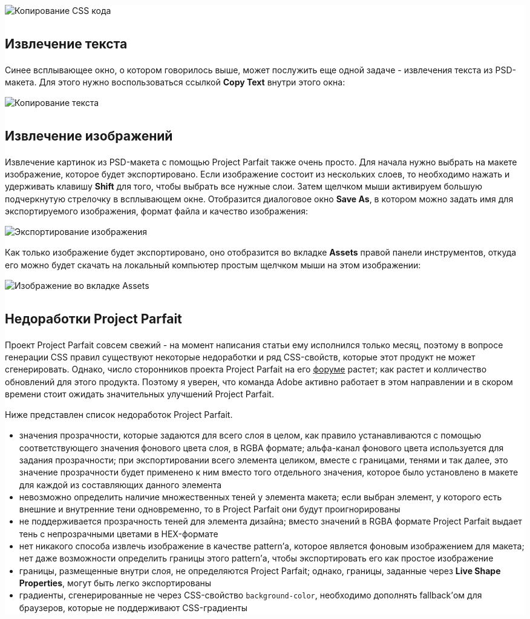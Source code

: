 ![Копирование CSS кода]({{site.url}}/images/uploads/2015/06/copycss.png "Копирование CSS кода")

## Извлечение текста

Синее всплывающее окно, о котором говорилось выше, может послужить еще одной задаче - извлечения текста из PSD-макета. Для этого нужно воспользоваться ссылкой **Copy Text** внутри этого окна:

![Копирование текста]({{site.url}}/images/uploads/2015/06/copytext.png "Копирование текста")

## Извлечение изображений

Извлечение картинок из PSD-макета с помощью Project Parfait также очень просто. Для начала нужно выбрать на макете изображение, которое будет экспортировано. Если изображение состоит из нескольких слоев, то необходимо нажать и удерживать клавишу **Shift** для того, чтобы выбрать все нужные слои. Затем щелчком мыши активируем большую подчеркнутую стрелочку в всплывающем окне. Отобразится диалоговое окно **Save As**, в котором можно задать имя для экспортируемого изображения, формат файла и качество изображения:

![Экспортирование изображения]({{site.url}}/images/uploads/2015/06/saveas.png "Экспортирование изображения")

Как только изображение будет экспортировано, оно отобразится во вкладке **Assets** правой панели инструментов, откуда его можно будет скачать на локальный компьютер простым щелчком мыши на этом изображении:

![Изображение во вкладке Assets]({{site.url}}/images/uploads/2015/06/assets.png "Изображение во вкладке Assets")

## Недоработки Project Parfait

Проект Project Parfait совсем свежий - на момент написания статьи ему исполнился только месяц, поэтому в вопросе генерации CSS правил существуют некоторые недоработки и ряд CSS-свойств, которые этот продукт не может сгенерировать. Однако, число сторонников проекта Project Parfait на его [форуме][2] растет; как растет и колличество обновлений для этого продукта. Поэтому я уверен, что команда Adobe активно работает в этом направлении и в скором времени стоит ожидать значительных улучшений Project Parfait.

Ниже представлен список недоработок Project Parfait.

* значения прозрачности, которые задаются для всего слоя в целом, как правило устанавливаются с помощью соответствующего значения фонового цвета слоя, в RGBA формате; альфа-канал фонового цвета используется для задания прозрачности; при экспортировании всего элемента целиком, вместе с границами, тенями и так далее, это значение прозрачности будет применено к ним вместо того отдельного значения, которое было установлено в макете для каждой из составляющих данного элемента
* невозможно определить наличие множественных теней у элемента макета; если выбран элемент, у которого есть внешние и внутренние тени одновременно, то в Project Parfait они будут проигнорированы
* не поддерживается прозрачность теней для элемента дизайна; вместо значений в RGBA формате Project Parfait выдает тень с непрозрачными цветами в HEX-формате
* нет никакого способа извлечь изображение в качестве pattern’а, которое является фоновым изображением для макета; нет даже возможности определить границы этого pattern’а, чтобы экспортировать его как простое изображение
* границы, размещенные внутри слоя, не определяются Project Parfait; однако, границы, заданные через **Live Shape Properties**, могут быть легко экспортированы
* градиенты, сгенерированные не через CSS-свойство `background-color`, необходимо дополнять fallback’ом для браузеров, которые не поддерживают CSS-градиенты


[1]: https://projectparfait.adobe.com/ "Project Parfait"
[2]: https://forums.adobe.com/community/project_parfait "Project Parfait Forum"
[3]: https://www.adobe.com/ru/creativecloud/extract.html "Creative Cloud Extract"